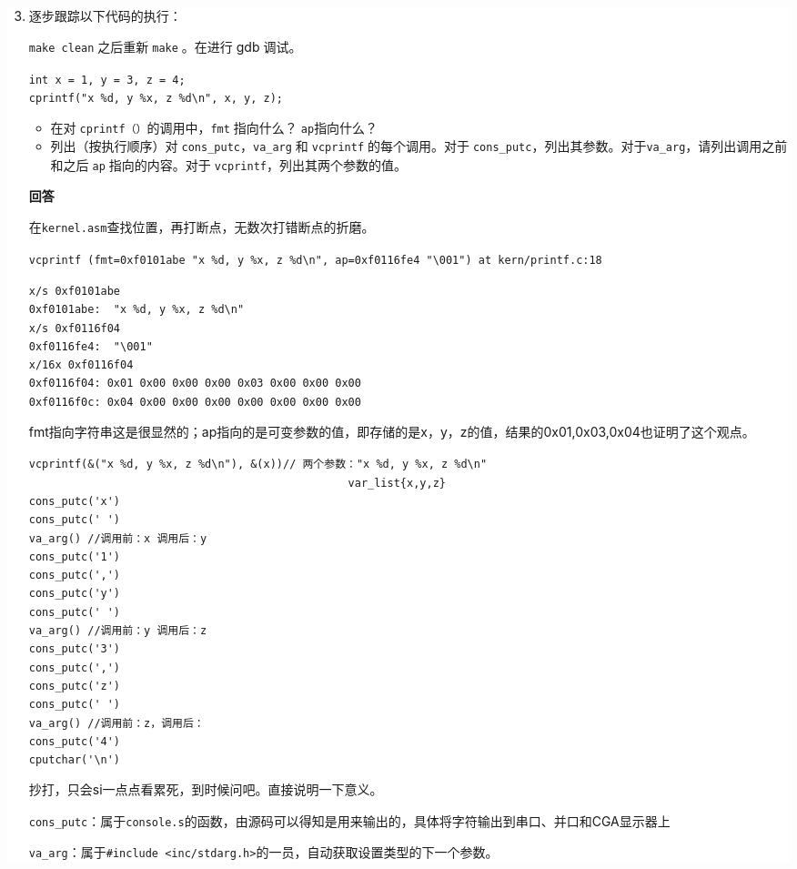 3. 逐步跟踪以下代码的执行：

   `make clean` 之后重新 `make` 。在进行 gdb 调试。

   ```
   int x = 1, y = 3, z = 4;
   cprintf("x %d, y %x, z %d\n", x, y, z);
   ```

   - 在对 `cprintf（）`的调用中，`fmt` 指向什么？ `ap`指向什么？
   - 列出（按执行顺序）对 `cons_putc`，`va_arg` 和 `vcprintf` 的每个调用。对于 `cons_putc`，列出其参数。对于`va_arg`，请列出调用之前和之后 `ap` 指向的内容。对于 `vcprintf`，列出其两个参数的值。

   **回答**

   在`kernel.asm`查找位置，再打断点，无数次打错断点的折磨。

   ```
   vcprintf (fmt=0xf0101abe "x %d, y %x, z %d\n", ap=0xf0116fe4 "\001") at kern/printf.c:18
   ```

   ```
   x/s 0xf0101abe
   0xf0101abe: 	"x %d, y %x, z %d\n"
   x/s 0xf0116f04
   0xf0116fe4: 	"\001"
   x/16x 0xf0116f04
   0xf0116f04: 0x01 0x00 0x00 0x00 0x03 0x00 0x00 0x00
   0xf0116f0c: 0x04 0x00 0x00 0x00 0x00 0x00 0x00 0x00
   ```

   fmt指向字符串这是很显然的；ap指向的是可变参数的值，即存储的是x，y，z的值，结果的0x01,0x03,0x04也证明了这个观点。

   ```
   vcprintf(&("x %d, y %x, z %d\n"), &(x))// 两个参数："x %d, y %x, z %d\n"
   													var_list{x,y,z}														 	cons_putc('x')
   cons_putc(' ')
   va_arg() //调用前：x 调用后：y
   cons_putc('1')
   cons_putc(',')
   cons_putc('y')
   cons_putc(' ')
   va_arg() //调用前：y 调用后：z
   cons_putc('3')
   cons_putc(',')
   cons_putc('z')
   cons_putc(' ')
   va_arg() //调用前：z，调用后：
   cons_putc('4')
   cputchar('\n')
   ```

   抄打，只会si一点点看累死，到时候问吧。直接说明一下意义。

   `cons_putc`：属于`console.s`的函数，由源码可以得知是用来输出的，具体将字符输出到串口、并口和CGA显示器上

   `va_arg`：属于`#include <inc/stdarg.h>`的一员，自动获取设置类型的下一个参数。
